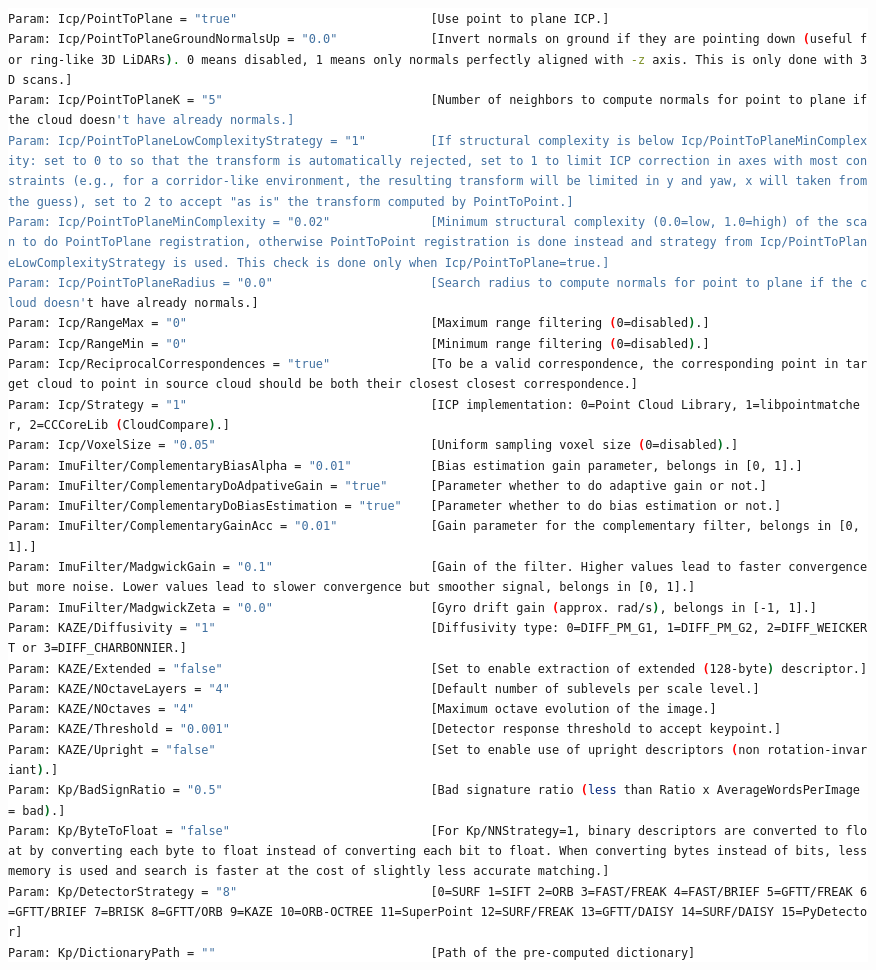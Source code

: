 ```bash
Param: Icp/PointToPlane = "true"                           [Use point to plane ICP.]
Param: Icp/PointToPlaneGroundNormalsUp = "0.0"             [Invert normals on ground if they are pointing down (useful for ring-like 3D LiDARs). 0 means disabled, 1 means only normals perfectly aligned with -z axis. This is only done with 3D scans.]
Param: Icp/PointToPlaneK = "5"                             [Number of neighbors to compute normals for point to plane if the cloud doesn't have already normals.]
Param: Icp/PointToPlaneLowComplexityStrategy = "1"         [If structural complexity is below Icp/PointToPlaneMinComplexity: set to 0 to so that the transform is automatically rejected, set to 1 to limit ICP correction in axes with most constraints (e.g., for a corridor-like environment, the resulting transform will be limited in y and yaw, x will taken from the guess), set to 2 to accept "as is" the transform computed by PointToPoint.]
Param: Icp/PointToPlaneMinComplexity = "0.02"              [Minimum structural complexity (0.0=low, 1.0=high) of the scan to do PointToPlane registration, otherwise PointToPoint registration is done instead and strategy from Icp/PointToPlaneLowComplexityStrategy is used. This check is done only when Icp/PointToPlane=true.]
Param: Icp/PointToPlaneRadius = "0.0"                      [Search radius to compute normals for point to plane if the cloud doesn't have already normals.]
Param: Icp/RangeMax = "0"                                  [Maximum range filtering (0=disabled).]
Param: Icp/RangeMin = "0"                                  [Minimum range filtering (0=disabled).]
Param: Icp/ReciprocalCorrespondences = "true"              [To be a valid correspondence, the corresponding point in target cloud to point in source cloud should be both their closest closest correspondence.]
Param: Icp/Strategy = "1"                                  [ICP implementation: 0=Point Cloud Library, 1=libpointmatcher, 2=CCCoreLib (CloudCompare).]
Param: Icp/VoxelSize = "0.05"                              [Uniform sampling voxel size (0=disabled).]
Param: ImuFilter/ComplementaryBiasAlpha = "0.01"           [Bias estimation gain parameter, belongs in [0, 1].]
Param: ImuFilter/ComplementaryDoAdpativeGain = "true"      [Parameter whether to do adaptive gain or not.]
Param: ImuFilter/ComplementaryDoBiasEstimation = "true"    [Parameter whether to do bias estimation or not.]
Param: ImuFilter/ComplementaryGainAcc = "0.01"             [Gain parameter for the complementary filter, belongs in [0, 1].]
Param: ImuFilter/MadgwickGain = "0.1"                      [Gain of the filter. Higher values lead to faster convergence but more noise. Lower values lead to slower convergence but smoother signal, belongs in [0, 1].]
Param: ImuFilter/MadgwickZeta = "0.0"                      [Gyro drift gain (approx. rad/s), belongs in [-1, 1].]
Param: KAZE/Diffusivity = "1"                              [Diffusivity type: 0=DIFF_PM_G1, 1=DIFF_PM_G2, 2=DIFF_WEICKERT or 3=DIFF_CHARBONNIER.]
Param: KAZE/Extended = "false"                             [Set to enable extraction of extended (128-byte) descriptor.]
Param: KAZE/NOctaveLayers = "4"                            [Default number of sublevels per scale level.]
Param: KAZE/NOctaves = "4"                                 [Maximum octave evolution of the image.]
Param: KAZE/Threshold = "0.001"                            [Detector response threshold to accept keypoint.]
Param: KAZE/Upright = "false"                              [Set to enable use of upright descriptors (non rotation-invariant).]
Param: Kp/BadSignRatio = "0.5"                             [Bad signature ratio (less than Ratio x AverageWordsPerImage = bad).]
Param: Kp/ByteToFloat = "false"                            [For Kp/NNStrategy=1, binary descriptors are converted to float by converting each byte to float instead of converting each bit to float. When converting bytes instead of bits, less memory is used and search is faster at the cost of slightly less accurate matching.]
Param: Kp/DetectorStrategy = "8"                           [0=SURF 1=SIFT 2=ORB 3=FAST/FREAK 4=FAST/BRIEF 5=GFTT/FREAK 6=GFTT/BRIEF 7=BRISK 8=GFTT/ORB 9=KAZE 10=ORB-OCTREE 11=SuperPoint 12=SURF/FREAK 13=GFTT/DAISY 14=SURF/DAISY 15=PyDetector]
Param: Kp/DictionaryPath = ""                              [Path of the pre-computed dictionary]
```

[ros2run]: Aborted